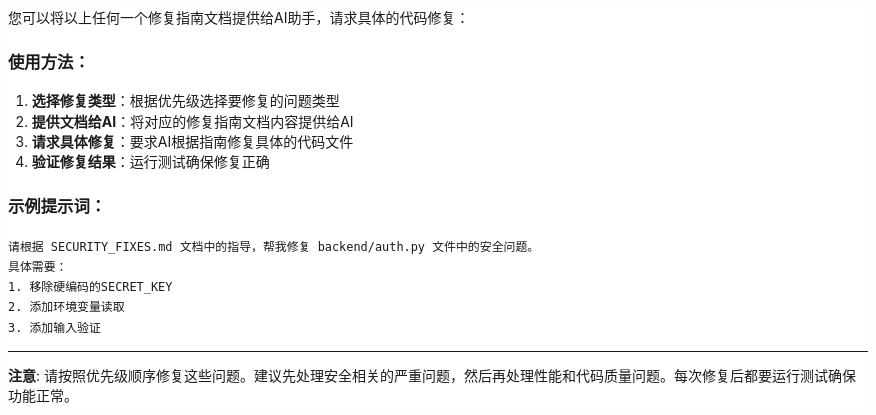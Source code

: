 您可以将以上任何一个修复指南文档提供给AI助手，请求具体的代码修复：

### 使用方法：
1. **选择修复类型**：根据优先级选择要修复的问题类型
2. **提供文档给AI**：将对应的修复指南文档内容提供给AI
3. **请求具体修复**：要求AI根据指南修复具体的代码文件
4. **验证修复结果**：运行测试确保修复正确

### 示例提示词：
```
请根据 SECURITY_FIXES.md 文档中的指导，帮我修复 backend/auth.py 文件中的安全问题。
具体需要：
1. 移除硬编码的SECRET_KEY
2. 添加环境变量读取
3. 添加输入验证
```

---

**注意**: 请按照优先级顺序修复这些问题。建议先处理安全相关的严重问题，然后再处理性能和代码质量问题。每次修复后都要运行测试确保功能正常。
